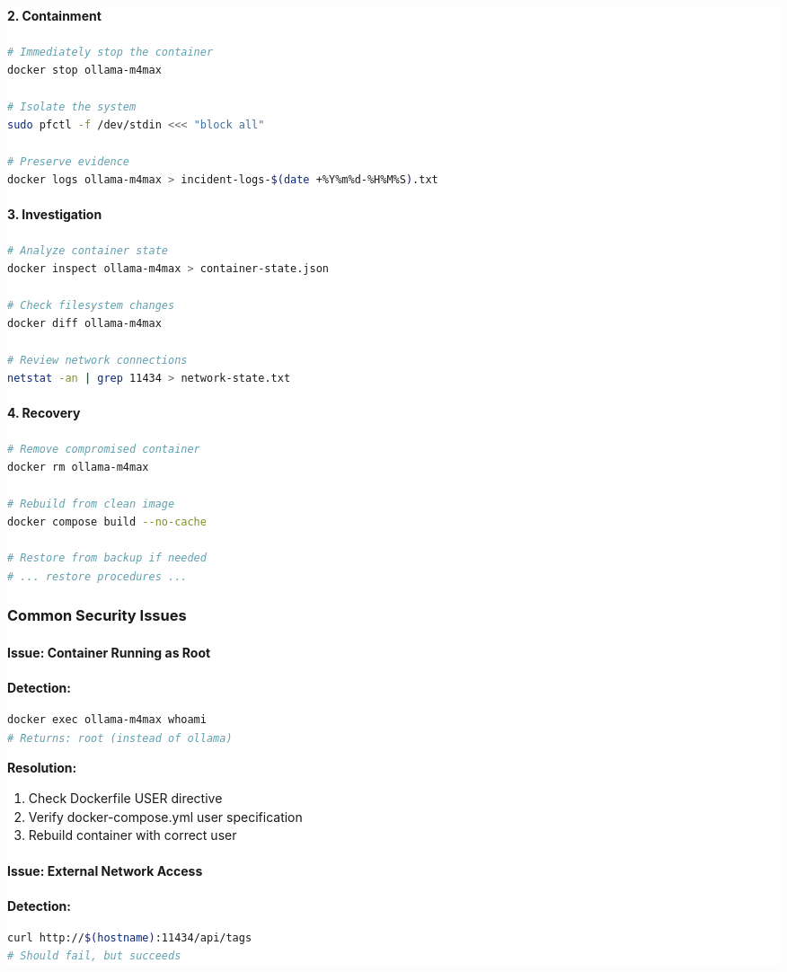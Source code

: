 #### 2. Containment
```bash
# Immediately stop the container
docker stop ollama-m4max

# Isolate the system
sudo pfctl -f /dev/stdin <<< "block all"

# Preserve evidence
docker logs ollama-m4max > incident-logs-$(date +%Y%m%d-%H%M%S).txt
```

#### 3. Investigation
```bash
# Analyze container state
docker inspect ollama-m4max > container-state.json

# Check filesystem changes
docker diff ollama-m4max

# Review network connections
netstat -an | grep 11434 > network-state.txt
```

#### 4. Recovery
```bash
# Remove compromised container
docker rm ollama-m4max

# Rebuild from clean image
docker compose build --no-cache

# Restore from backup if needed
# ... restore procedures ...
```

### Common Security Issues

#### Issue: Container Running as Root
**Detection:**
```bash
docker exec ollama-m4max whoami
# Returns: root (instead of ollama)
```

**Resolution:**
1. Check Dockerfile USER directive
2. Verify docker-compose.yml user specification
3. Rebuild container with correct user

#### Issue: External Network Access
**Detection:**
```bash
curl http://$(hostname):11434/api/tags
# Should fail, but succeeds
```
